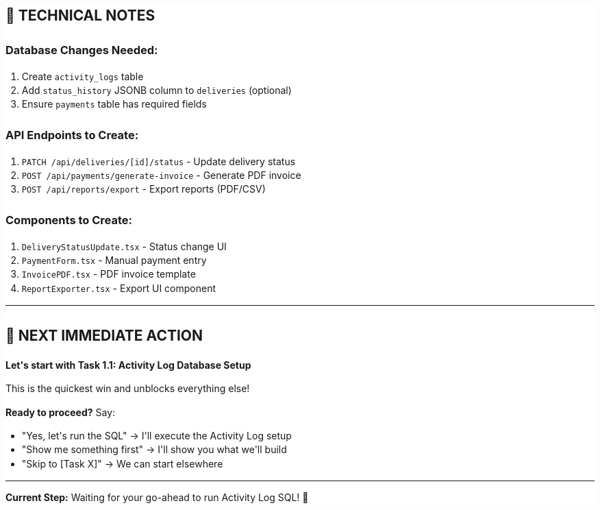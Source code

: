 
## 🔧 TECHNICAL NOTES

### Database Changes Needed:
1. Create `activity_logs` table
2. Add `status_history` JSONB column to `deliveries` (optional)
3. Ensure `payments` table has required fields

### API Endpoints to Create:
1. `PATCH /api/deliveries/[id]/status` - Update delivery status
2. `POST /api/payments/generate-invoice` - Generate PDF invoice
3. `POST /api/reports/export` - Export reports (PDF/CSV)

### Components to Create:
1. `DeliveryStatusUpdate.tsx` - Status change UI
2. `PaymentForm.tsx` - Manual payment entry
3. `InvoicePDF.tsx` - PDF invoice template
4. `ReportExporter.tsx` - Export UI component

---

## 🎯 NEXT IMMEDIATE ACTION

**Let's start with Task 1.1: Activity Log Database Setup**

This is the quickest win and unblocks everything else!

**Ready to proceed?** Say:
- "Yes, let's run the SQL" → I'll execute the Activity Log setup
- "Show me something first" → I'll show you what we'll build
- "Skip to [Task X]" → We can start elsewhere

---

**Current Step:** Waiting for your go-ahead to run Activity Log SQL! 🚀
